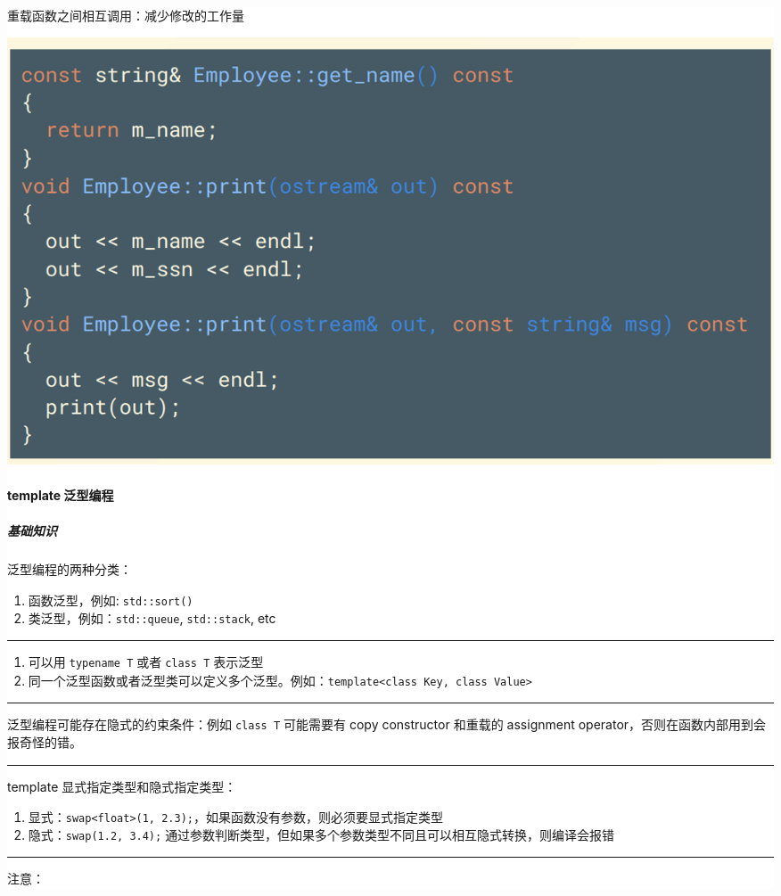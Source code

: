 重载函数之间相互调用：减少修改的工作量

![OOP](./imgs/2023-04-07-18-09-17.png)

#### template 泛型编程

##### 基础知识

泛型编程的两种分类：

1. 函数泛型，例如: `std::sort()`
1. 类泛型，例如：`std::queue`, `std::stack`, etc

---

1. 可以用 `typename T` 或者 `class T` 表示泛型
1. 同一个泛型函数或者泛型类可以定义多个泛型。例如：`template<class Key, class Value>`

---

泛型编程可能存在隐式的约束条件：例如 `class T` 可能需要有 copy constructor 和重载的 assignment operator，否则在函数内部用到会报奇怪的错。

---

template 显式指定类型和隐式指定类型：
1. 显式：`swap<float>(1, 2.3);`，如果函数没有参数，则必须要显式指定类型
1. 隐式：`swap(1.2, 3.4);` 通过参数判断类型，但如果多个参数类型不同且可以相互隐式转换，则编译会报错

---

注意：
